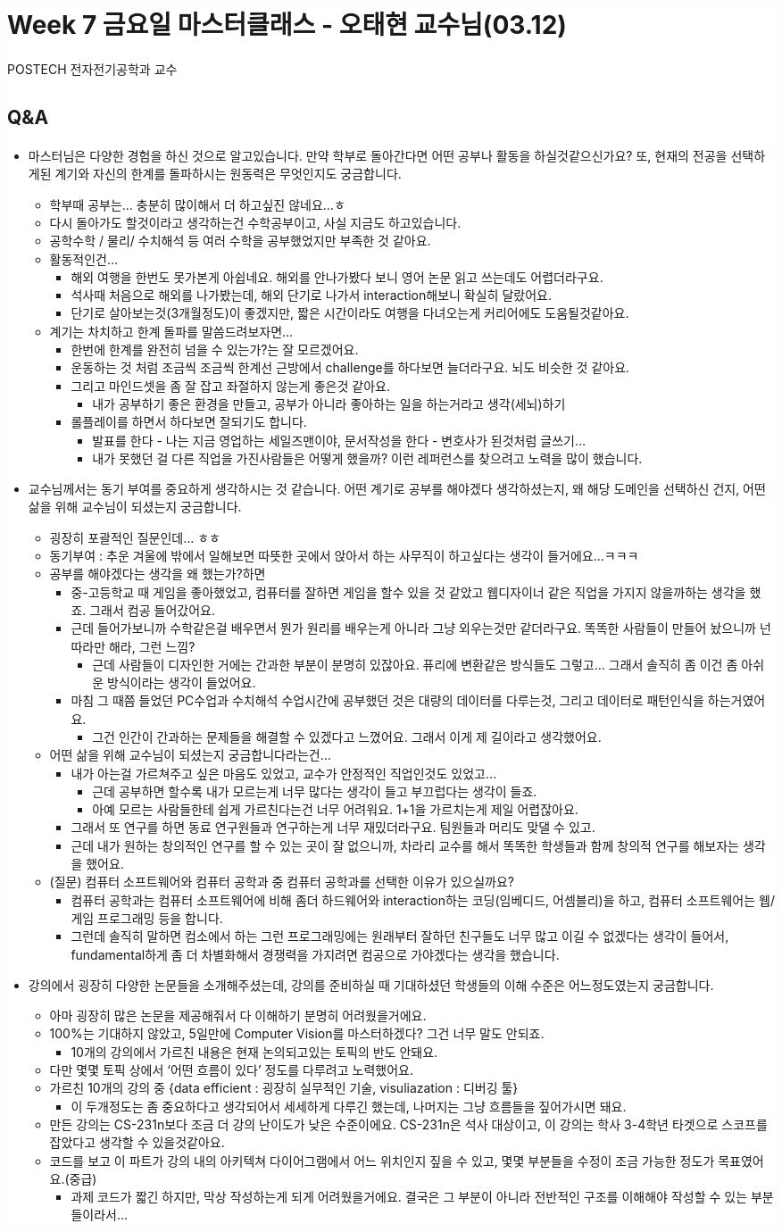 # Week 7 금요일 마스터클래스 - 오태현 교수님(03.12)

POSTECH 전자전기공학과 교수

## Q&A

- 마스터님은 다양한 경험을 하신 것으로 알고있습니다. 만약 학부로 돌아간다면 어떤 공부나 활동을 하실것같으신가요? 또, 현재의 전공을 선택하게된 계기와 자신의 한계를 돌파하시는 원동력은 무엇인지도 궁금합니다.

	- 학부때 공부는… 충분히 많이해서 더 하고싶진 않네요…ㅎ
	- 다시 돌아가도 할것이라고 생각하는건 수학공부이고, 사실 지금도 하고있습니다.
	- 공학수학 / 물리/ 수치해석 등 여러 수학을 공부했었지만 부족한 것 같아요.
	- 활동적인건…
		- 해외 여행을 한번도 못가본게 아쉽네요. 해외를 안나가봤다 보니 영어 논문 읽고 쓰는데도 어렵더라구요.
		- 석사때 처음으로 해외를 나가봤는데, 해외 단기로 나가서 interaction해보니 확실히 달랐어요.
		- 단기로 살아보는것(3개월정도)이 좋겠지만, 짧은 시간이라도 여행을 다녀오는게 커리어에도 도움될것같아요.
	- 계기는 차치하고 한계 돌파를 말씀드려보자면…
		- 한번에 한계를 완전히 넘을 수 있는가?는 잘 모르겠어요.
		- 운동하는 것 처럼 조금씩 조금씩 한계선 근방에서 challenge를 하다보면 늘더라구요. 뇌도 비슷한 것 같아요.
		- 그리고 마인드셋을 좀 잘 잡고 좌절하지 않는게 좋은것 같아요.
			- 내가 공부하기 좋은 환경을 만들고, 공부가 아니라 좋아하는 일을 하는거라고 생각(세뇌)하기
		- 롤플레이를 하면서 하다보면 잘되기도 합니다.
			- 발표를 한다 - 나는 지금 영업하는 세일즈맨이야, 문서작성을 한다 - 변호사가 된것처럼 글쓰기…
			- 내가 못했던 걸 다른 직업을 가진사람들은 어떻게 했을까? 이런 레퍼런스를 찾으려고 노력을 많이 했습니다.

- 교수님께서는 동기 부여를 중요하게 생각하시는 것 같습니다. 어떤 계기로 공부를 해야겠다 생각하셨는지, 왜 해당 도메인을 선택하신 건지, 어떤 삶을 위해 교수님이 되셨는지 궁금합니다.

	- 굉장히 포괄적인 질문인데… ㅎㅎ
	- 동기부여 : 추운 겨울에 밖에서 일해보면 따뜻한 곳에서 앉아서 하는 사무직이 하고싶다는 생각이 들거에요…ㅋㅋㅋ
	- 공부를 해야겠다는 생각을 왜 했는가?하면
		- 중-고등학교 때 게임을 좋아했었고, 컴퓨터를 잘하면 게임을 할수 있을 것 같았고 웹디자이너 같은 직업을 가지지 않을까하는 생각을 했죠. 그래서 컴공 들어갔어요.
		- 근데 들어가보니까 수학같은걸 배우면서 뭔가 원리를 배우는게 아니라 그냥 외우는것만 같더라구요. 똑똑한 사람들이 만들어 놨으니까 넌 따라만 해라, 그런 느낌?
			- 근데 사람들이 디자인한 거에는 간과한 부분이 분명히 있잖아요. 퓨리에 변환같은 방식들도 그렇고… 그래서 솔직히 좀 이건 좀 아쉬운 방식이라는 생각이 들었어요.
		- 마침 그 때쯤 들었던 PC수업과 수치해석 수업시간에 공부했던 것은 대량의 데이터를 다루는것, 그리고 데이터로 패턴인식을 하는거였어요.
			- 그건 인간이 간과하는 문제들을 해결할 수 있겠다고 느꼈어요. 그래서 이게 제 길이라고 생각했어요.
	- 어떤 삶을 위해 교수님이 되셨는지 궁금합니다라는건…
		- 내가 아는걸 가르쳐주고 싶은 마음도 있었고, 교수가 안정적인 직업인것도 있었고…
			- 근데 공부하면 할수록 내가 모르는게 너무 많다는 생각이 들고 부끄럽다는 생각이 들죠.
			- 아예 모르는 사람들한테 쉽게 가르친다는건 너무 어려워요. 1+1을 가르치는게 제일 어렵잖아요.
		- 그래서 또 연구를 하면 동료 연구원들과 연구하는게 너무 재밌더라구요. 팀원들과 머리도 맞댈 수 있고.
		- 근데 내가 원하는 창의적인 연구를 할 수 있는 곳이 잘 없으니까, 차라리 교수를 해서 똑똑한 학생들과 함께 창의적 연구를 해보자는 생각을 했어요.
	- (질문) 컴퓨터 소프트웨어와 컴퓨터 공학과 중 컴퓨터 공학과를 선택한 이유가 있으실까요?
		- 컴퓨터 공학과는 컴퓨터 소프트웨어에 비해 좀더 하드웨어와 interaction하는 코딩(임베디드, 어셈블리)을 하고, 컴퓨터 소프트웨어는 웹/게임 프로그래밍 등을 합니다.
		- 그런데 솔직히 말하면 컴소에서 하는 그런 프로그래밍에는 원래부터 잘하던 친구들도 너무 많고 이길 수 없겠다는 생각이 들어서, fundamental하게 좀 더 차별화해서 경쟁력을 가지려면 컴공으로 가야겠다는 생각을 했습니다.

- 강의에서 굉장히 다양한 논문들을 소개해주셨는데, 강의를 준비하실 때 기대하셨던 학생들의 이해 수준은 어느정도였는지 궁금합니다.

	- 아마 굉장히 많은 논문을 제공해줘서 다 이해하기 분명히 어려웠을거에요.
	- 100%는 기대하지 않았고, 5일만에 Computer Vision를 마스터하겠다? 그건 너무 말도 안되죠.
		- 10개의 강의에서 가르친 내용은 현재 논의되고있는 토픽의 반도 안돼요.
	- 다만 몇몇 토픽 상에서 ‘어떤 흐름이 있다’ 정도를 다루려고 노력했어요.
	- 가르친 10개의 강의 중 {data efficient : 굉장히 실무적인 기술, visuliazation : 디버깅 툴}
		- 이 두개정도는 좀 중요하다고 생각되어서 세세하게 다루긴 했는데, 나머지는 그냥 흐름들을 짚어가시면 돼요.
	- 만든 강의는 CS-231n보다 조금 더 강의 난이도가 낮은 수준이에요. CS-231n은 석사 대상이고, 이 강의는 학사 3-4학년 타겟으로 스코프를 잡았다고 생각할 수 있을것같아요.
	- 코드를 보고 이 파트가 강의 내의 아키텍쳐 다이어그램에서 어느 위치인지 짚을 수 있고, 몇몇 부분들을 수정이 조금 가능한 정도가 목표였어요.(중급)
		- 과제 코드가 짧긴 하지만, 막상 작성하는게 되게 어려웠을거에요. 결국은 그 부분이 아니라 전반적인 구조를 이해해야 작성할 수 있는 부분들이라서…
